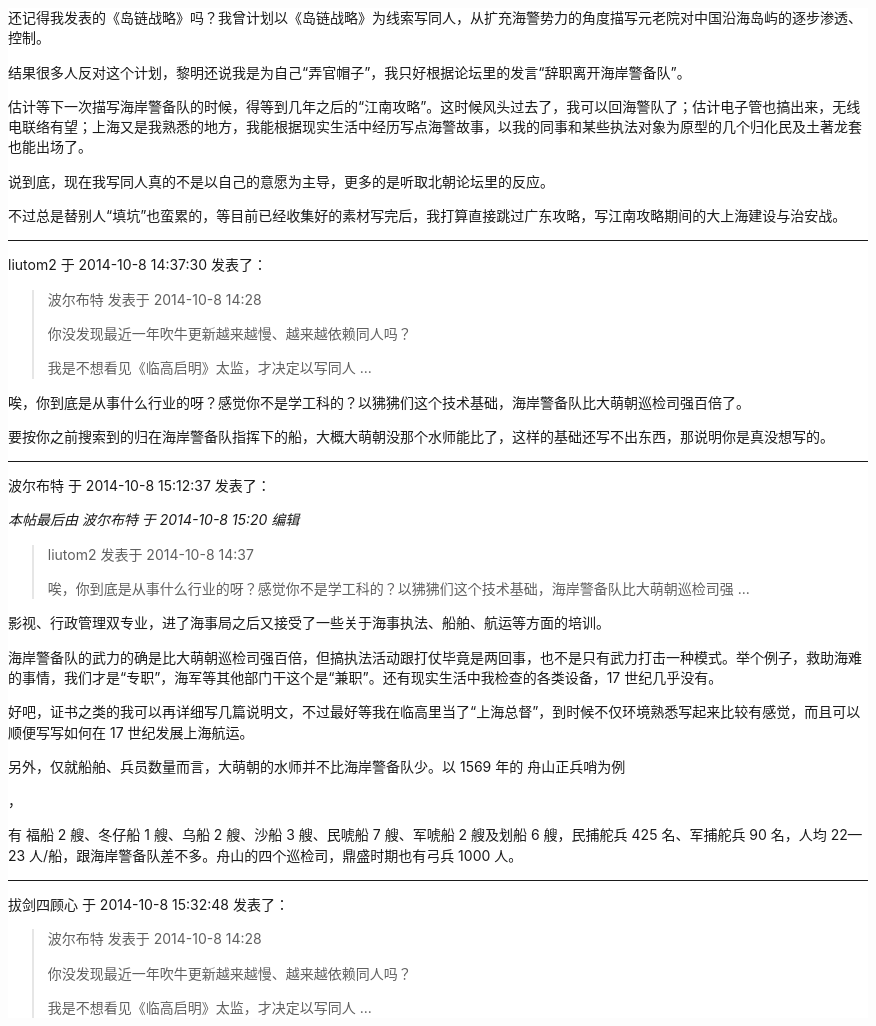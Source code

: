 还记得我发表的《岛链战略》吗？我曾计划以《岛链战略》为线索写同人，从扩充海警势力的角度描写元老院对中国沿海岛屿的逐步渗透、控制。

结果很多人反对这个计划，黎明还说我是为自己“弄官帽子”，我只好根据论坛里的发言“辞职离开海岸警备队”。

估计等下一次描写海岸警备队的时候，得等到几年之后的“江南攻略”。这时候风头过去了，我可以回海警队了；估计电子管也搞出来，无线电联络有望；上海又是我熟悉的地方，我能根据现实生活中经历写点海警故事，以我的同事和某些执法对象为原型的几个归化民及土著龙套也能出场了。

说到底，现在我写同人真的不是以自己的意愿为主导，更多的是听取北朝论坛里的反应。

不过总是替别人“填坑”也蛮累的，等目前已经收集好的素材写完后，我打算直接跳过广东攻略，写江南攻略期间的大上海建设与治安战。

---

liutom2 于 2014-10-8 14:37:30 发表了：

> 波尔布特 发表于 2014-10-8 14:28
>
> 你没发现最近一年吹牛更新越来越慢、越来越依赖同人吗？
>
> 我是不想看见《临高启明》太监，才决定以写同人 ...

唉，你到底是从事什么行业的呀？感觉你不是学工科的？以狒狒们这个技术基础，海岸警备队比大萌朝巡检司强百倍了。

要按你之前搜索到的归在海岸警备队指挥下的船，大概大萌朝没那个水师能比了，这样的基础还写不出东西，那说明你是真没想写的。

---

波尔布特 于 2014-10-8 15:12:37 发表了：

_本帖最后由 波尔布特 于 2014-10-8 15:20 编辑_

> liutom2 发表于 2014-10-8 14:37
>
> 唉，你到底是从事什么行业的呀？感觉你不是学工科的？以狒狒们这个技术基础，海岸警备队比大萌朝巡检司强 ...

影视、行政管理双专业，进了海事局之后又接受了一些关于海事执法、船舶、航运等方面的培训。

海岸警备队的武力的确是比大萌朝巡检司强百倍，但搞执法活动跟打仗毕竟是两回事，也不是只有武力打击一种模式。举个例子，救助海难的事情，我们才是“专职”，海军等其他部门干这个是“兼职”。还有现实生活中我检查的各类设备，17 世纪几乎没有。

好吧，证书之类的我可以再详细写几篇说明文，不过最好等我在临高里当了“上海总督”，到时候不仅环境熟悉写起来比较有感觉，而且可以顺便写写如何在 17 世纪发展上海航运。

另外，仅就船舶、兵员数量而言，大萌朝的水师并不比海岸警备队少。以 1569 年的
舟山正兵哨为例

，

有
福船 2 艘、冬仔船 1 艘、乌船 2 艘、沙船 3 艘、民唬船 7 艘、军唬船 2 艘及划船 6 艘，民捕舵兵 425 名、军捕舵兵 90 名，人均 22—23 人/船，跟海岸警备队差不多。舟山的四个巡检司，鼎盛时期也有弓兵 1000 人。

---

拔剑四顾心 于 2014-10-8 15:32:48 发表了：

> 波尔布特 发表于 2014-10-8 14:28
>
> 你没发现最近一年吹牛更新越来越慢、越来越依赖同人吗？
>
> 我是不想看见《临高启明》太监，才决定以写同人 ...
